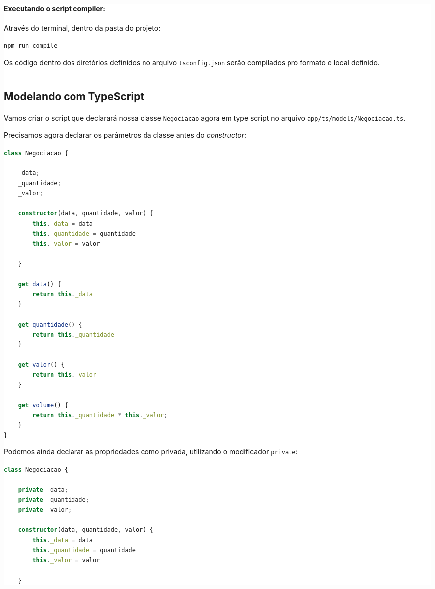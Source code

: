 #### Executando o script compiler:

Através do terminal, dentro da pasta do projeto:

```sh
npm run compile
```

Os código dentro dos diretórios definidos no arquivo `tsconfig.json` serão compilados pro formato e local definido.

---
## Modelando com TypeScript

Vamos criar o script que declarará nossa classe `Negociacao` agora em type script no arquivo `app/ts/models/Negociacao.ts`.

Precisamos agora declarar os parâmetros da classe antes do *constructor*:

```ts
class Negociacao {

    _data;
    _quantidade;
    _valor;

    constructor(data, quantidade, valor) {
        this._data = data
        this._quantidade = quantidade
        this._valor = valor

    }

    get data() {
        return this._data
    }

    get quantidade() {
        return this._quantidade
    }

    get valor() {
        return this._valor
    }

    get volume() {
        return this._quantidade * this._valor;
    }
}
```

Podemos ainda declarar as propriedades como privada, utilizando o modificador `private`:

```ts
class Negociacao {

    private _data;
    private _quantidade;
    private _valor;

    constructor(data, quantidade, valor) {
        this._data = data
        this._quantidade = quantidade
        this._valor = valor

    }

```
